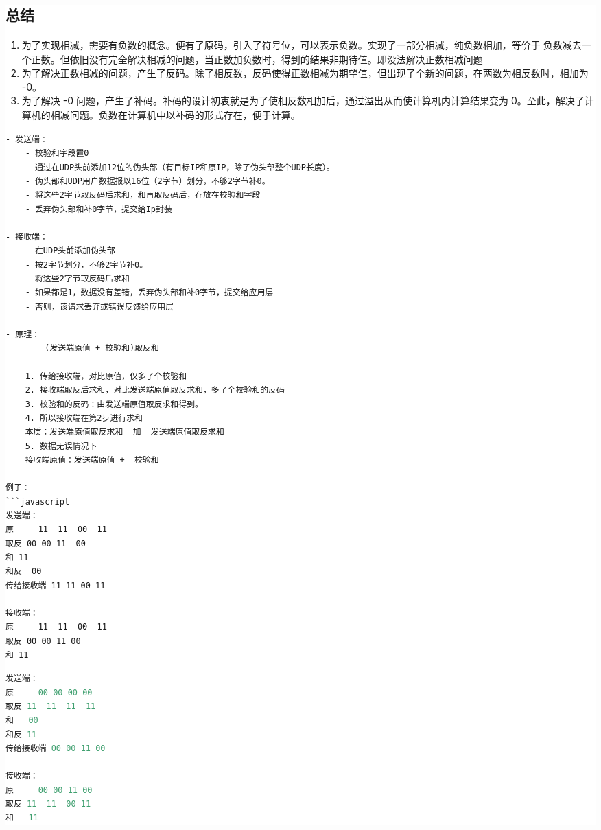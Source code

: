 ## 总结
1. 为了实现相减，需要有负数的概念。便有了原码，引入了符号位，可以表示负数。实现了一部分相减，纯负数相加，等价于 负数减去一个正数。但依旧没有完全解决相减的问题，当正数加负数时，得到的结果非期待值。即没法解决正数相减问题
2. 为了解决正数相减的问题，产生了反码。除了相反数，反码使得正数相减为期望值，但出现了个新的问题，在两数为相反数时，相加为 -0。
3. 为了解决 -0 问题，产生了补码。补码的设计初衷就是为了使相反数相加后，通过溢出从而使计算机内计算结果变为 0。至此，解决了计算机的相减问题。负数在计算机中以补码的形式存在，便于计算。







```
- 发送端：
    - 校验和字段置0
    - 通过在UDP头前添加12位的伪头部（有目标IP和原IP，除了伪头部整个UDP长度）。    
    - 伪头部和UDP用户数据报以16位（2字节）划分，不够2字节补0。
    - 将这些2字节取反码后求和，和再取反码后，存放在校验和字段
    - 丢弃伪头部和补0字节，提交给Ip封装

- 接收端：
    - 在UDP头前添加伪头部
    - 按2字节划分，不够2字节补0。
    - 将这些2字节取反码后求和
    - 如果都是1，数据没有差错，丢弃伪头部和补0字节，提交给应用层
    - 否则，该请求丢弃或错误反馈给应用层    

- 原理：
        (发送端原值 + 校验和)取反和

    1. 传给接收端，对比原值，仅多了个校验和
    2. 接收端取反后求和，对比发送端原值取反求和，多了个校验和的反码
    3. 校验和的反码：由发送端原值取反求和得到。
    4. 所以接收端在第2步进行求和     
    本质：发送端原值取反求和  加  发送端原值取反求和
    5. 数据无误情况下    
    接收端原值：发送端原值 +  校验和

例子：     
```javascript
发送端：
原     11  11  00  11
取反 00 00 11  00
和 11
和反  00
传给接收端 11 11 00 11

接收端：
原     11  11  00  11
取反 00 00 11 00
和 11
```
```javascript
发送端：     
原     00 00 00 00
取反 11  11  11  11
和   00 
和反 11
传给接收端 00 00 11 00

接收端：    
原     00 00 11 00
取反 11  11  00 11
和   11
```
